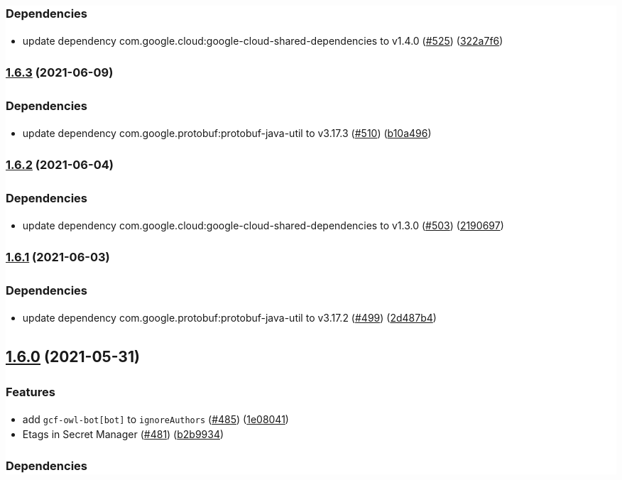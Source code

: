 
### Dependencies

* update dependency com.google.cloud:google-cloud-shared-dependencies to v1.4.0 ([#525](https://www.github.com/googleapis/java-secretmanager/issues/525)) ([322a7f6](https://www.github.com/googleapis/java-secretmanager/commit/322a7f68c6017a017ea58b840be4ea5c6e27ef48))

### [1.6.3](https://www.github.com/googleapis/java-secretmanager/compare/v1.6.2...v1.6.3) (2021-06-09)


### Dependencies

* update dependency com.google.protobuf:protobuf-java-util to v3.17.3 ([#510](https://www.github.com/googleapis/java-secretmanager/issues/510)) ([b10a496](https://www.github.com/googleapis/java-secretmanager/commit/b10a49637c2150d71f2ff3f7a5e27eca29d55297))

### [1.6.2](https://www.github.com/googleapis/java-secretmanager/compare/v1.6.1...v1.6.2) (2021-06-04)


### Dependencies

* update dependency com.google.cloud:google-cloud-shared-dependencies to v1.3.0 ([#503](https://www.github.com/googleapis/java-secretmanager/issues/503)) ([2190697](https://www.github.com/googleapis/java-secretmanager/commit/2190697ac4bce37d5c9a0bcb80db0862792bcfc7))

### [1.6.1](https://www.github.com/googleapis/java-secretmanager/compare/v1.6.0...v1.6.1) (2021-06-03)


### Dependencies

* update dependency com.google.protobuf:protobuf-java-util to v3.17.2 ([#499](https://www.github.com/googleapis/java-secretmanager/issues/499)) ([2d487b4](https://www.github.com/googleapis/java-secretmanager/commit/2d487b41975e8ba02a8422abe924d2f5d1db9d0a))

## [1.6.0](https://www.github.com/googleapis/java-secretmanager/compare/v1.5.2...v1.6.0) (2021-05-31)


### Features

* add `gcf-owl-bot[bot]` to `ignoreAuthors` ([#485](https://www.github.com/googleapis/java-secretmanager/issues/485)) ([1e08041](https://www.github.com/googleapis/java-secretmanager/commit/1e080418f12bcdc9d158684d19ce369161a1d5a5))
* Etags in Secret Manager ([#481](https://www.github.com/googleapis/java-secretmanager/issues/481)) ([b2b9934](https://www.github.com/googleapis/java-secretmanager/commit/b2b993438c3ebad007cf968f82ae4da7b1eabe1c))


### Dependencies
